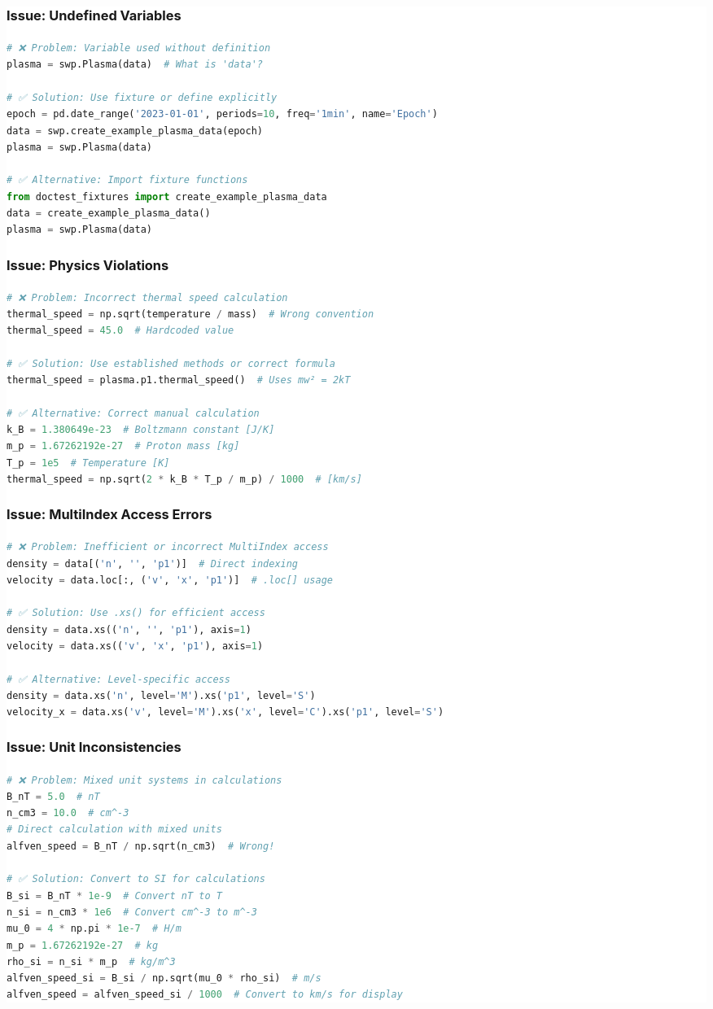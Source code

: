 ### Issue: Undefined Variables
```python
# ❌ Problem: Variable used without definition
plasma = swp.Plasma(data)  # What is 'data'?

# ✅ Solution: Use fixture or define explicitly
epoch = pd.date_range('2023-01-01', periods=10, freq='1min', name='Epoch')
data = swp.create_example_plasma_data(epoch)
plasma = swp.Plasma(data)

# ✅ Alternative: Import fixture functions
from doctest_fixtures import create_example_plasma_data
data = create_example_plasma_data()
plasma = swp.Plasma(data)
```

### Issue: Physics Violations
```python
# ❌ Problem: Incorrect thermal speed calculation
thermal_speed = np.sqrt(temperature / mass)  # Wrong convention
thermal_speed = 45.0  # Hardcoded value

# ✅ Solution: Use established methods or correct formula
thermal_speed = plasma.p1.thermal_speed()  # Uses mw² = 2kT

# ✅ Alternative: Correct manual calculation
k_B = 1.380649e-23  # Boltzmann constant [J/K]
m_p = 1.67262192e-27  # Proton mass [kg]
T_p = 1e5  # Temperature [K]
thermal_speed = np.sqrt(2 * k_B * T_p / m_p) / 1000  # [km/s]
```

### Issue: MultiIndex Access Errors
```python
# ❌ Problem: Inefficient or incorrect MultiIndex access
density = data[('n', '', 'p1')]  # Direct indexing
velocity = data.loc[:, ('v', 'x', 'p1')]  # .loc[] usage

# ✅ Solution: Use .xs() for efficient access
density = data.xs(('n', '', 'p1'), axis=1)
velocity = data.xs(('v', 'x', 'p1'), axis=1)

# ✅ Alternative: Level-specific access
density = data.xs('n', level='M').xs('p1', level='S')
velocity_x = data.xs('v', level='M').xs('x', level='C').xs('p1', level='S')
```

### Issue: Unit Inconsistencies
```python
# ❌ Problem: Mixed unit systems in calculations
B_nT = 5.0  # nT
n_cm3 = 10.0  # cm^-3
# Direct calculation with mixed units
alfven_speed = B_nT / np.sqrt(n_cm3)  # Wrong!

# ✅ Solution: Convert to SI for calculations
B_si = B_nT * 1e-9  # Convert nT to T
n_si = n_cm3 * 1e6  # Convert cm^-3 to m^-3
mu_0 = 4 * np.pi * 1e-7  # H/m
m_p = 1.67262192e-27  # kg
rho_si = n_si * m_p  # kg/m^3
alfven_speed_si = B_si / np.sqrt(mu_0 * rho_si)  # m/s
alfven_speed = alfven_speed_si / 1000  # Convert to km/s for display
```